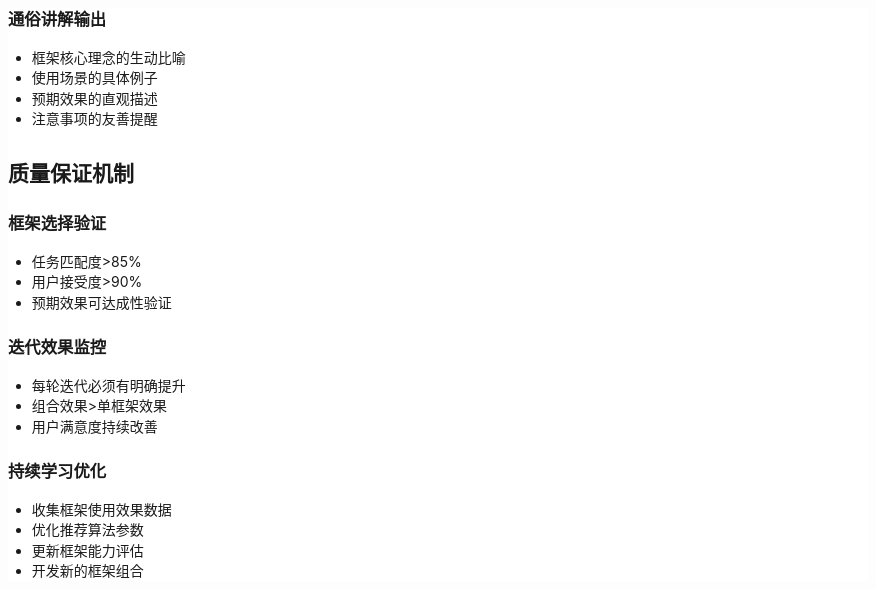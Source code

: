 ### 通俗讲解输出
- 框架核心理念的生动比喻
- 使用场景的具体例子
- 预期效果的直观描述
- 注意事项的友善提醒

## 质量保证机制

### 框架选择验证
- 任务匹配度>85%
- 用户接受度>90%
- 预期效果可达成性验证

### 迭代效果监控
- 每轮迭代必须有明确提升
- 组合效果>单框架效果
- 用户满意度持续改善

### 持续学习优化
- 收集框架使用效果数据
- 优化推荐算法参数
- 更新框架能力评估
- 开发新的框架组合